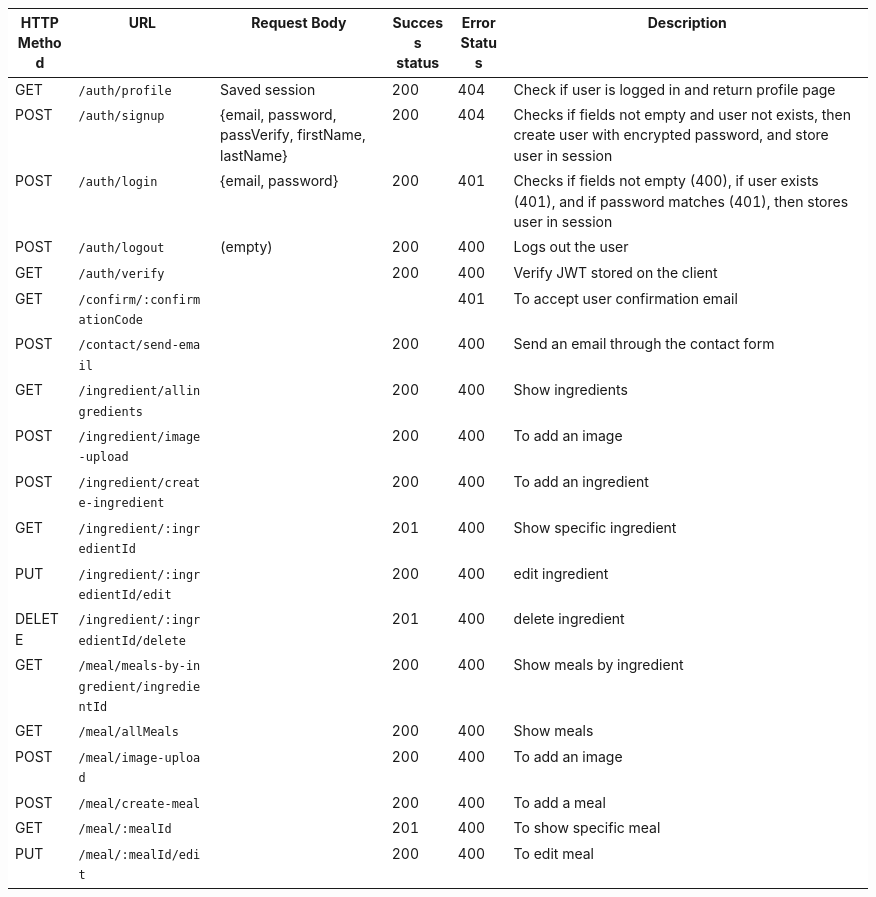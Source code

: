 | HTTP Method | URL                                                 | Request Body                                       | Success status | Error Status | Description                                                                                                         |
| ----------- | --------------------------------------------------- | -------------------------------------------------- | -------------- | ------------ | ------------------------------------------------------------------------------------------------------------------- |
| GET         | `/auth/profile    `                                 | Saved session                                      | 200            | 404          | Check if user is logged in and return profile page                                                                  |
| POST        | `/auth/signup`                                      | {email, password, passVerify, firstName, lastName} | 200            | 404          | Checks if fields not empty and user not exists, then create user with encrypted password, and store user in session |
| POST        | `/auth/login`                                       | {email, password}                                  | 200            | 401          | Checks if fields not empty (400), if user exists (401), and if password matches (401), then stores user in session  |
| POST        | `/auth/logout`                                      | (empty)                                            | 200            | 400          | Logs out the user                                                                                                   |
| GET         | `/auth/verify`                                      |                                                    | 200            | 400          | Verify JWT stored on the client                                                                                     |
| GET         | `/confirm/:confirmationCode`                        |                                                    |                | 401          | To accept user confirmation email                                                                                   |
| POST        | `/contact/send-email`                               |                                                    | 200            | 400          | Send an email through the contact form                                                                              |
| GET         | `/ingredient/allingredients`                        |                                                    | 200            | 400          | Show ingredients                                                                                                    |
| POST        | `/ingredient/image-upload`                          |                                                    | 200            | 400          | To add an image                                                                                                     |
| POST        | `/ingredient/create-ingredient`                     |                                                    | 200            | 400          | To add an ingredient                                                                                                |
| GET         | `/ingredient/:ingredientId`                         |                                                    | 201            | 400          | Show specific ingredient                                                                                            |
| PUT         | `/ingredient/:ingredientId/edit`                    |                                                    | 200            | 400          | edit ingredient                                                                                                     |
| DELETE      | `/ingredient/:ingredientId/delete`                  |                                                    | 201            | 400          | delete ingredient                                                                                                   |
| GET         | `/meal/meals-by-ingredient/ingredientId`            |                                                    | 200            | 400          | Show meals by ingredient                                                                                            |
| GET         | `/meal/allMeals`                                    |                                                    | 200            | 400          | Show meals                                                                                                          |
| POST        | `/meal/image-upload`                                |                                                    | 200            | 400          | To add an image                                                                                                     |
| POST        | `/meal/create-meal`                                 |                                                    | 200            | 400          | To add a meal                                                                                                       |
| GET         | `/meal/:mealId`                                     |                                                    | 201            | 400          | To show specific meal                                                                                               |
| PUT         | `/meal/:mealId/edit`                                |                                                    | 200            | 400          | To edit meal                                                                                                        |